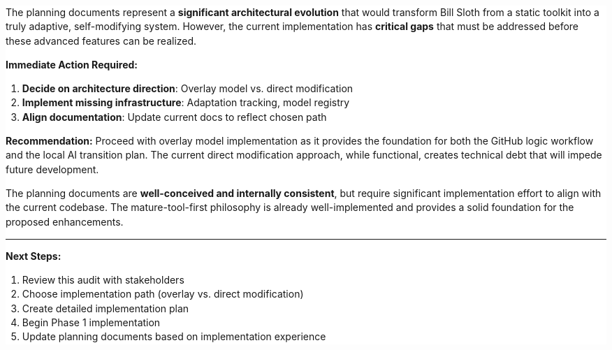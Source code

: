 The planning documents represent a **significant architectural evolution** that would transform Bill Sloth from a static toolkit into a truly adaptive, self-modifying system. However, the current implementation has **critical gaps** that must be addressed before these advanced features can be realized.

**Immediate Action Required:**
1. **Decide on architecture direction**: Overlay model vs. direct modification
2. **Implement missing infrastructure**: Adaptation tracking, model registry
3. **Align documentation**: Update current docs to reflect chosen path

**Recommendation:** Proceed with overlay model implementation as it provides the foundation for both the GitHub logic workflow and the local AI transition plan. The current direct modification approach, while functional, creates technical debt that will impede future development.

The planning documents are **well-conceived and internally consistent**, but require significant implementation effort to align with the current codebase. The mature-tool-first philosophy is already well-implemented and provides a solid foundation for the proposed enhancements.

---

**Next Steps:**
1. Review this audit with stakeholders
2. Choose implementation path (overlay vs. direct modification)
3. Create detailed implementation plan
4. Begin Phase 1 implementation
5. Update planning documents based on implementation experience 